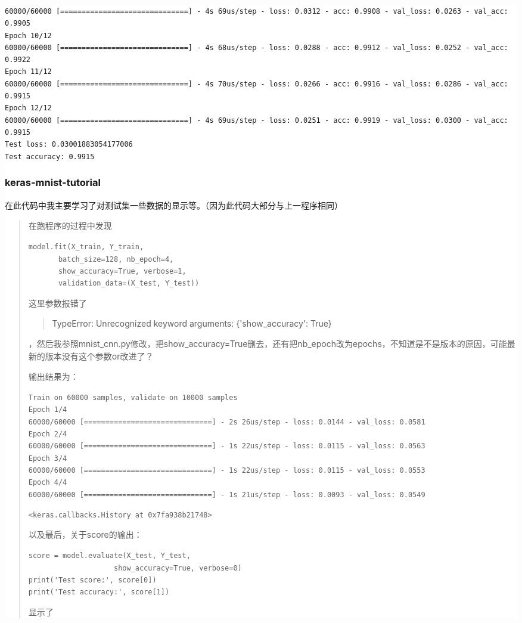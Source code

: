 ```
60000/60000 [==============================] - 4s 69us/step - loss: 0.0312 - acc: 0.9908 - val_loss: 0.0263 - val_acc: 0.9905
Epoch 10/12
60000/60000 [==============================] - 4s 68us/step - loss: 0.0288 - acc: 0.9912 - val_loss: 0.0252 - val_acc: 0.9922
Epoch 11/12
60000/60000 [==============================] - 4s 70us/step - loss: 0.0266 - acc: 0.9916 - val_loss: 0.0286 - val_acc: 0.9915
Epoch 12/12
60000/60000 [==============================] - 4s 69us/step - loss: 0.0251 - acc: 0.9919 - val_loss: 0.0300 - val_acc: 0.9915
Test loss: 0.03001883054177006
Test accuracy: 0.9915
```



### keras-mnist-tutorial

在此代码中我主要学习了对测试集一些数据的显示等。（因为此代码大部分与上一程序相同）

>  在跑程序的过程中发现
>
>  ```
>  model.fit(X_train, Y_train,
>         batch_size=128, nb_epoch=4,
>         show_accuracy=True, verbose=1,
>         validation_data=(X_test, Y_test))
>  ```
>
>  这里参数报错了
>
>  > TypeError: Unrecognized keyword arguments: {'show_accuracy': True}
>
>  ，然后我参照mnist_cnn.py修改，把show_accuracy=True删去，还有把nb_epoch改为epochs，不知道是不是版本的原因，可能最新的版本没有这个参数or改进了？
>
>  输出结果为：
>
>  ```
>  Train on 60000 samples, validate on 10000 samples
>  Epoch 1/4
>  60000/60000 [==============================] - 2s 26us/step - loss: 0.0144 - val_loss: 0.0581
>  Epoch 2/4
>  60000/60000 [==============================] - 1s 22us/step - loss: 0.0115 - val_loss: 0.0563
>  Epoch 3/4
>  60000/60000 [==============================] - 1s 22us/step - loss: 0.0115 - val_loss: 0.0553
>  Epoch 4/4
>  60000/60000 [==============================] - 1s 21us/step - loss: 0.0093 - val_loss: 0.0549
>  ```
>
>  ```
>  <keras.callbacks.History at 0x7fa938b21748>
>  ```
>
>  以及最后，关于score的输出：
>
>  ```
>  score = model.evaluate(X_test, Y_test,
>                      show_accuracy=True, verbose=0)
>  print('Test score:', score[0])
>  print('Test accuracy:', score[1])
>  ```
>
>  显示了